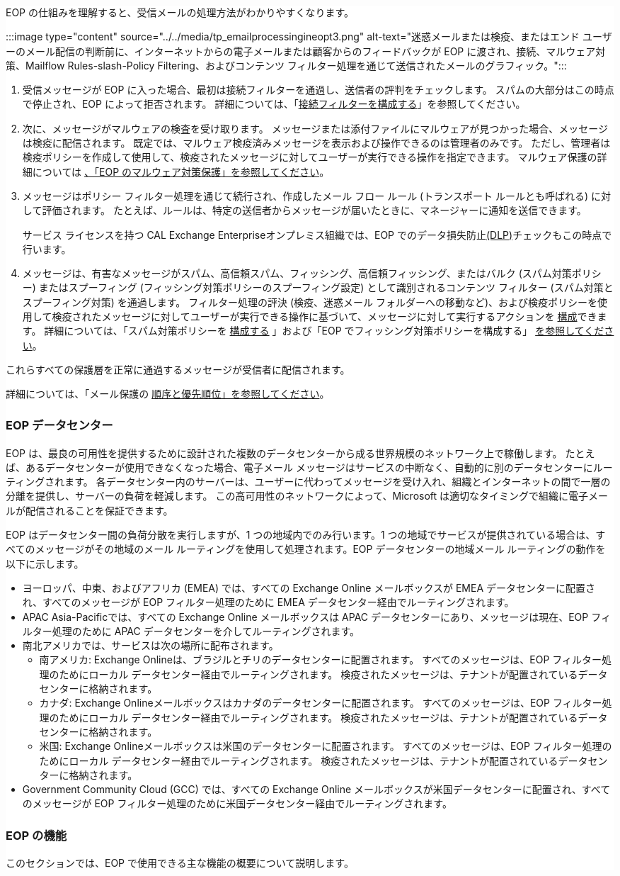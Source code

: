 EOP の仕組みを理解すると、受信メールの処理方法がわかりやすくなります。

:::image type="content" source="../../media/tp_emailprocessingineopt3.png" alt-text="迷惑メールまたは検疫、またはエンド ユーザーのメール配信の判断前に、インターネットからの電子メールまたは顧客からのフィードバックが EOP に渡され、接続、マルウェア対策、Mailflow Rules-slash-Policy Filtering、およびコンテンツ フィルター処理を通じて送信されたメールのグラフィック。":::

1. 受信メッセージが EOP に入った場合、最初は接続フィルターを通過し、送信者の評判をチェックします。 スパムの大部分はこの時点で停止され、EOP によって拒否されます。 詳細については、「[接続フィルターを構成する](configure-the-connection-filter-policy.md)」を参照してください。

2. 次に、メッセージがマルウェアの検査を受け取ります。 メッセージまたは添付ファイルにマルウェアが見つかった場合、メッセージは検疫に配信されます。 既定では、マルウェア検疫済みメッセージを表示および操作できるのは管理者のみです。 ただし、管理者は検疫ポリシーを作成[](quarantine-policies.md)して使用して、検疫されたメッセージに対してユーザーが実行できる操作を指定できます。 マルウェア保護の詳細については [、「EOP のマルウェア対策保護」を参照してください](anti-malware-protection.md)。

3. メッセージはポリシー フィルター処理を通じて続行され、作成したメール フロー ルール (トランスポート ルールとも呼ばれる) に対して評価されます。 たとえば、ルールは、特定の送信者からメッセージが届いたときに、マネージャーに通知を送信できます。

   サービス ライセンスを持つ CAL Exchange Enterpriseオンプレミス組織では、EOP でのデータ損失防止[(DLP)](/exchange/security-and-compliance/data-loss-prevention/data-loss-prevention)チェックもこの時点で行います。

4. メッセージは、有害なメッセージがスパム、高信頼スパム、フィッシング、高信頼フィッシング、またはバルク (スパム対策ポリシー) またはスプーフィング (フィッシング対策ポリシーのスプーフィング設定) として識別されるコンテンツ フィルター (スパム対策とスプーフィング対策) を通過します。 フィルター処理の評決 (検疫、迷惑メール フォルダーへの移動など)、および検疫ポリシーを使用して検疫されたメッセージに対してユーザーが実行できる操作に基づいて、メッセージに対して実行するアクションを [構成](quarantine-policies.md)できます。 詳細については、「スパム対策ポリシーを [構成する](configure-your-spam-filter-policies.md) 」および「EOP でフィッシング対策ポリシーを構成する」 [を参照してください](configure-anti-phishing-policies-eop.md)。

これらすべての保護層を正常に通過するメッセージが受信者に配信されます。

詳細については、「メール保護の [順序と優先順位」を参照してください](how-policies-and-protections-are-combined.md)。

### <a name="eop-datacenters"></a>EOP データセンター

EOP は、最良の可用性を提供するために設計された複数のデータセンターから成る世界規模のネットワーク上で稼働します。 たとえば、あるデータセンターが使用できなくなった場合、電子メール メッセージはサービスの中断なく、自動的に別のデータセンターにルーティングされます。 各データセンター内のサーバーは、ユーザーに代わってメッセージを受け入れ、組織とインターネットの間で一層の分離を提供し、サーバーの負荷を軽減します。 この高可用性のネットワークによって、Microsoft は適切なタイミングで組織に電子メールが配信されることを保証できます。

EOP はデータセンター間の負荷分散を実行しますが、1 つの地域内でのみ行います。1 つの地域でサービスが提供されている場合は、すべてのメッセージがその地域のメール ルーティングを使用して処理されます。EOP データセンターの地域メール ルーティングの動作を以下に示します。

- ヨーロッパ、中東、およびアフリカ (EMEA) では、すべての Exchange Online メールボックスが EMEA データセンターに配置され、すべてのメッセージが EOP フィルター処理のために EMEA データセンター経由でルーティングされます。
- APAC Asia-Pacificでは、すべての Exchange Online メールボックスは APAC データセンターにあり、メッセージは現在、EOP フィルター処理のために APAC データセンターを介してルーティングされます。
- 南北アメリカでは、サービスは次の場所に配布されます。
  - 南アメリカ: Exchange Onlineは、ブラジルとチリのデータセンターに配置されます。 すべてのメッセージは、EOP フィルター処理のためにローカル データセンター経由でルーティングされます。 検疫されたメッセージは、テナントが配置されているデータセンターに格納されます。
  - カナダ: Exchange Onlineメールボックスはカナダのデータセンターに配置されます。 すべてのメッセージは、EOP フィルター処理のためにローカル データセンター経由でルーティングされます。 検疫されたメッセージは、テナントが配置されているデータセンターに格納されます。
  - 米国: Exchange Onlineメールボックスは米国のデータセンターに配置されます。 すべてのメッセージは、EOP フィルター処理のためにローカル データセンター経由でルーティングされます。 検疫されたメッセージは、テナントが配置されているデータセンターに格納されます。
- Government Community Cloud (GCC) では、すべての Exchange Online メールボックスが米国データセンターに配置され、すべてのメッセージが EOP フィルター処理のために米国データセンター経由でルーティングされます。

### <a name="eop-features"></a>EOP の機能

このセクションでは、EOP で使用できる主な機能の概要について説明します。
